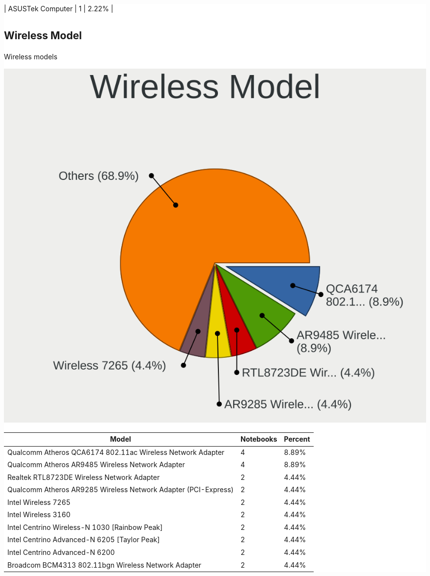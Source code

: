 | ASUSTek Computer      | 1         | 2.22%   |

Wireless Model
--------------

Wireless models

![Wireless Model](./images/pie_chart/net_wireless_model.svg)


| Model                                                                   | Notebooks | Percent |
|-------------------------------------------------------------------------|-----------|---------|
| Qualcomm Atheros QCA6174 802.11ac Wireless Network Adapter              | 4         | 8.89%   |
| Qualcomm Atheros AR9485 Wireless Network Adapter                        | 4         | 8.89%   |
| Realtek RTL8723DE Wireless Network Adapter                              | 2         | 4.44%   |
| Qualcomm Atheros AR9285 Wireless Network Adapter (PCI-Express)          | 2         | 4.44%   |
| Intel Wireless 7265                                                     | 2         | 4.44%   |
| Intel Wireless 3160                                                     | 2         | 4.44%   |
| Intel Centrino Wireless-N 1030 [Rainbow Peak]                           | 2         | 4.44%   |
| Intel Centrino Advanced-N 6205 [Taylor Peak]                            | 2         | 4.44%   |
| Intel Centrino Advanced-N 6200                                          | 2         | 4.44%   |
| Broadcom BCM4313 802.11bgn Wireless Network Adapter                     | 2         | 4.44%   |